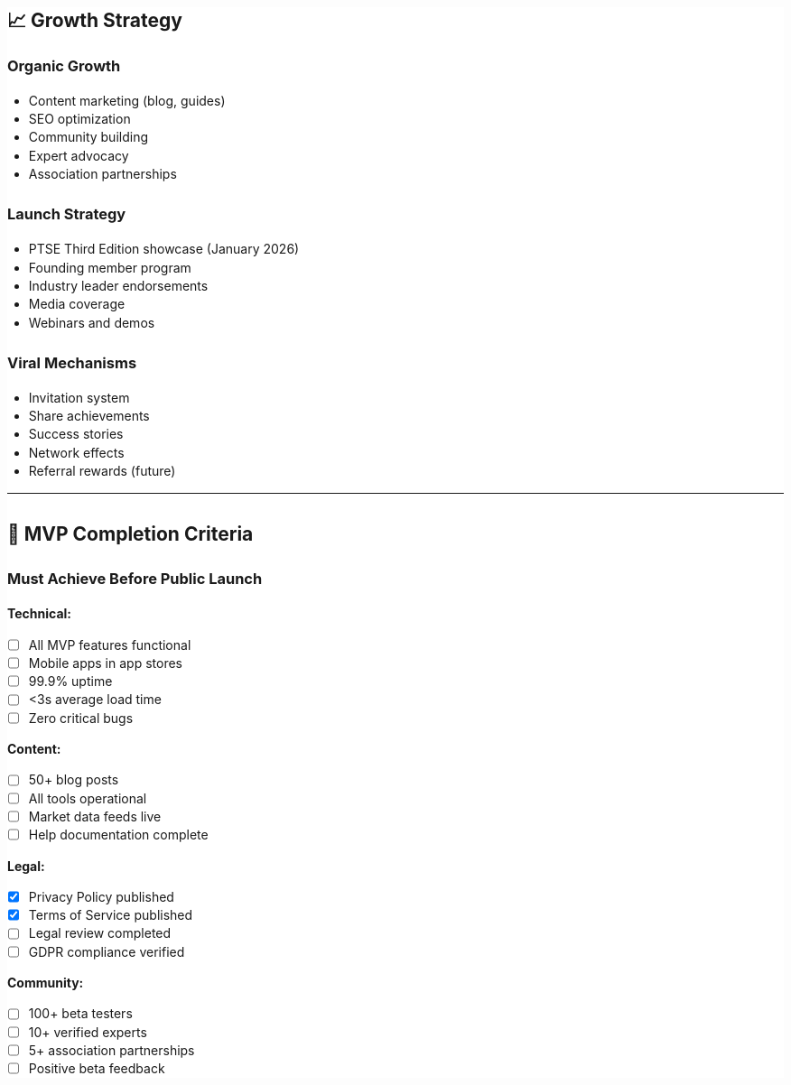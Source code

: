 
## 📈 Growth Strategy

### Organic Growth
- Content marketing (blog, guides)
- SEO optimization
- Community building
- Expert advocacy
- Association partnerships

### Launch Strategy
- PTSE Third Edition showcase (January 2026)
- Founding member program
- Industry leader endorsements
- Media coverage
- Webinars and demos

### Viral Mechanisms
- Invitation system
- Share achievements
- Success stories
- Network effects
- Referral rewards (future)

---

## 🎯 MVP Completion Criteria

### Must Achieve Before Public Launch

**Technical:**
- [ ] All MVP features functional
- [ ] Mobile apps in app stores
- [ ] 99.9% uptime
- [ ] <3s average load time
- [ ] Zero critical bugs

**Content:**
- [ ] 50+ blog posts
- [ ] All tools operational
- [ ] Market data feeds live
- [ ] Help documentation complete

**Legal:**
- [x] Privacy Policy published
- [x] Terms of Service published
- [ ] Legal review completed
- [ ] GDPR compliance verified

**Community:**
- [ ] 100+ beta testers
- [ ] 10+ verified experts
- [ ] 5+ association partnerships
- [ ] Positive beta feedback
